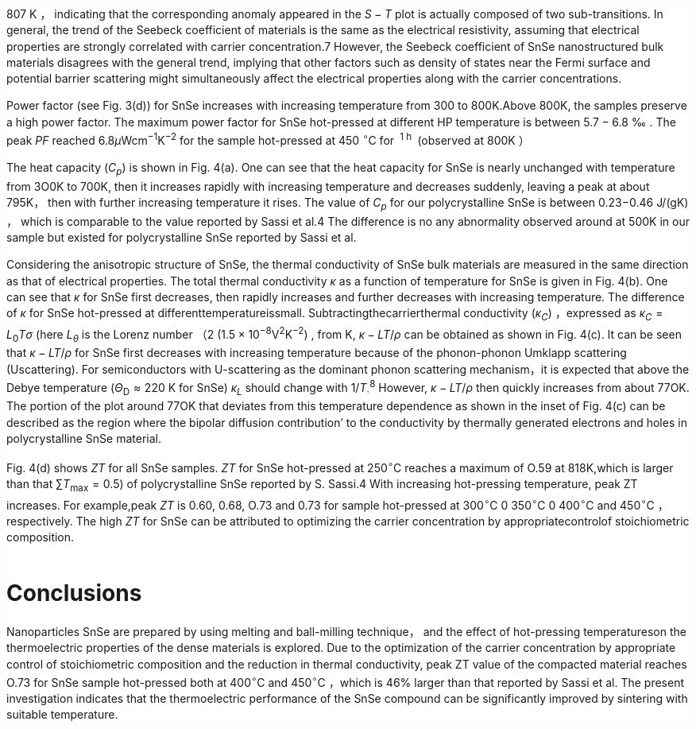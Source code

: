 $8 0 7 ~ \mathrm { K }$ ， indicating that the corresponding anomaly appeared in the $S { - } T$ plot is actually composed of two sub-transitions. In general, the trend of the Seebeck coefficient of materials is the same as the electrical resistivity, assuming that electrical properties are strongly correlated with carrier concentration.7 However, the Seebeck coefficient of SnSe nanostructured bulk materials disagrees with the general trend, implying that other factors such as density of states near the Fermi surface and potential barrier scattering might simultaneously affect the electrical properties along with the carrier concentrations.

Power factor (see Fig. 3(d)) for SnSe increases with increasing temperature from 300 to 800K.Above 800K, the samples preserve a high power factor. The maximum power factor for SnSe hot-pressed at different HP temperature is between $5 . 7 { - } 6 . 8  { \mathrm { \textrm { ‰} } }$ . The peak $P F$ reached $6 . 8 \mu \mathrm { W } \mathrm { c m } ^ { - 1 } \mathrm { K } ^ { - 2 }$ for the sample hot-pressed at $4 5 0 ~ ^ { \circ } \mathrm { C }$ for $^ \mathrm { ~ 1 ~ h ~ }$ (observed at $8 0 0 \mathrm { K }$ ）

The heat capacity $( C _ { p } )$ is shown in Fig. 4(a). One can see that the heat capacity for SnSe is nearly unchanged with temperature from 3O0K to 700K, then it increases rapidly with increasing temperature and decreases suddenly, leaving a peak at about 795K， then with further increasing temperature it rises. The value of $C _ { p }$ for our polycrystalline SnSe is between $0 . 2 3 { \scriptstyle - 0 . 4 6 ~ } \mathrm { J } / ( \mathrm { g } \mathrm { K } )$ ， which is comparable to the value reported by Sassi et al.4 The difference is no any abnormality observed around at 500K in our sample but existed for polycrystalline SnSe reported by Sassi et al.

Considering the anisotropic structure of SnSe, the thermal conductivity of SnSe bulk materials are measured in the same direction as that of electrical properties. The total thermal conductivity $\kappa$ as a function of temperature for SnSe is given in Fig. 4(b). One can see that $\kappa$ for SnSe first decreases, then rapidly increases and further decreases with increasing temperature. The difference of $\kappa$ for SnSe hot-pressed at differenttemperatureissmall. Subtractingthecarrierthermal conductivity $( \kappa _ { C } )$ ，expressed as $\kappa _ { C } { = } L _ { 0 } T \sigma$ (here $L _ { \theta }$ is the Lorenz number （2 $( 1 . 5 { \times } 1 0 ^ { - 8 } \mathrm { V } ^ { 2 } \mathrm { K } ^ { - 2 } )$ , from K, $\kappa { - } L T / \rho$ can be obtained as shown in Fig. 4(c). It can be seen that $\kappa { - } L T / \rho$ for SnSe first decreases with increasing temperature because of the phonon-phonon Umklapp scattering (Uscattering). For semiconductors with U-scattering as the dominant phonon scattering mechanism，it is expected that above the Debye temperature $( \Theta _ { \mathrm { D } } { \approx } 2 2 0 ~ \mathrm { K }$ for SnSe) $\kappa _ { L }$ should change with $1 / T _ { \cdot } ^ { 8 }$ However, $\kappa { - } L T / \rho$ then quickly increases from about 77OK. The portion of the plot around 77OK that deviates from this temperature dependence as shown in the inset of Fig. 4(c) can be described as the region where the bipolar diffusion contribution’ to the conductivity by thermally generated electrons and holes in polycrystalline SnSe material.

Fig. 4(d) shows $Z T$ for all SnSe samples. $Z T$ for SnSe hot-pressed at $2 5 0 ^ { \circ } \mathrm { C }$ reaches a maximum of O.59 at 818K,which is larger than that $\scriptstyle \sum T _ { \mathrm { m a x } } = 0 . 5 )$ of polycrystalline SnSe reported by S. Sassi.4 With increasing hot-pressing temperature, peak ZT increases. For example,peak $Z T$ is 0.60, 0.68, O.73 and 0.73 for sample hot-pressed at $3 0 0 ^ { \circ } \mathrm { C }$ 0 $3 5 0 ^ { \circ } \mathrm { C }$ 0 $4 0 0 ^ { \circ } \mathrm { C }$ and $4 5 0 ^ { \circ } \mathrm { C }$ ，respectively. The high $Z T$ for SnSe can be attributed to optimizing the carrier concentration by appropriatecontrolof stoichiometric composition.

# Conclusions

Nanoparticles SnSe are prepared by using melting and ball-milling technique， and the effect of hot-pressing temperatureson the thermoelectric properties of the dense materials is explored. Due to the optimization of the carrier concentration by appropriate control of stoichiometric composition and the reduction in thermal conductivity, peak ZT value of the compacted material reaches O.73 for SnSe sample hot-pressed both at $4 0 0 ^ { \circ } \mathrm { C }$ and $4 5 0 ^ { \circ } \mathrm { C }$ ，which is $46 \%$ larger than that reported by Sassi et al. The present investigation indicates that the thermoelectric performance of the SnSe compound can be significantly improved by sintering with suitable temperature.
